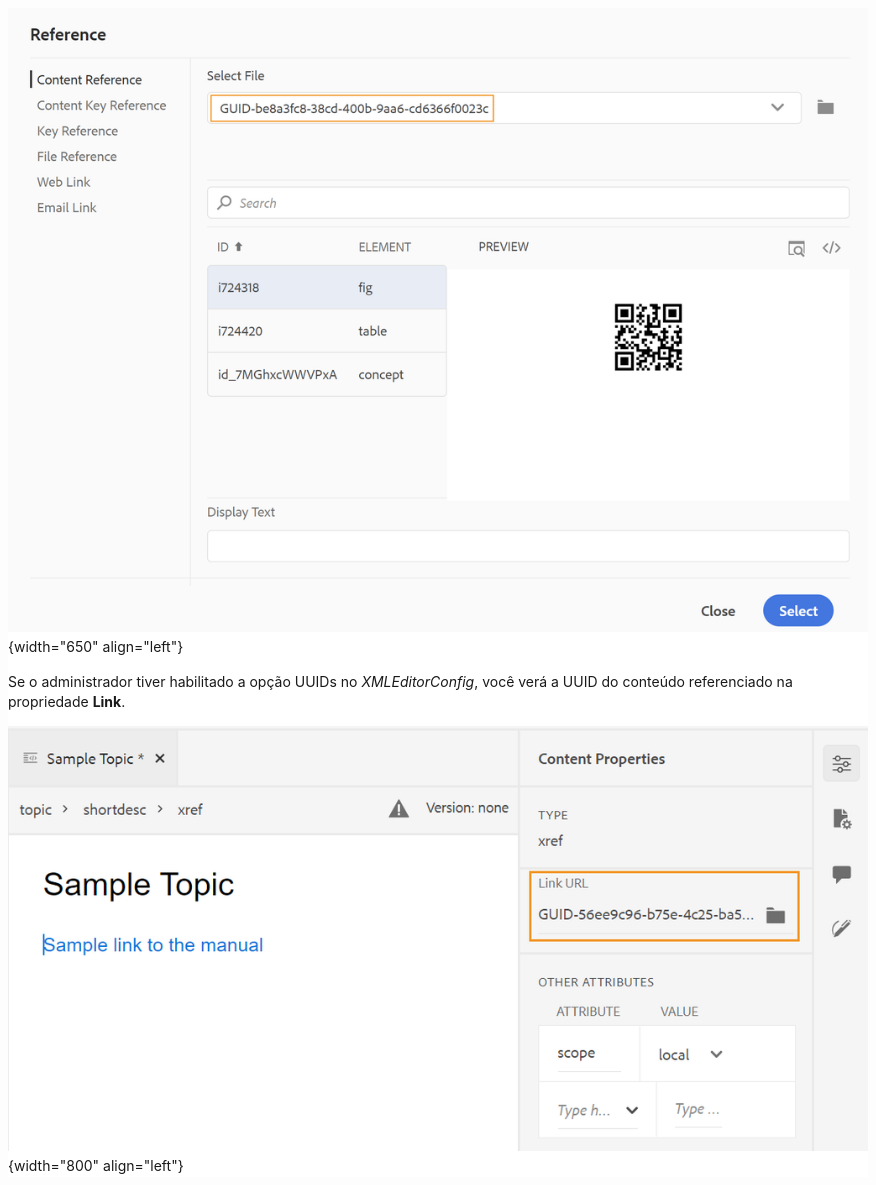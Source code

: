 ![](images/insert-content-using-uuid-search.png){width="650" align="left"}

Se o administrador tiver habilitado a opção UUIDs no *XMLEditorConfig*, você verá a UUID do conteúdo referenciado na propriedade **Link**.

![](images/ref-link-uuid_cs.png){width="800" align="left"}
